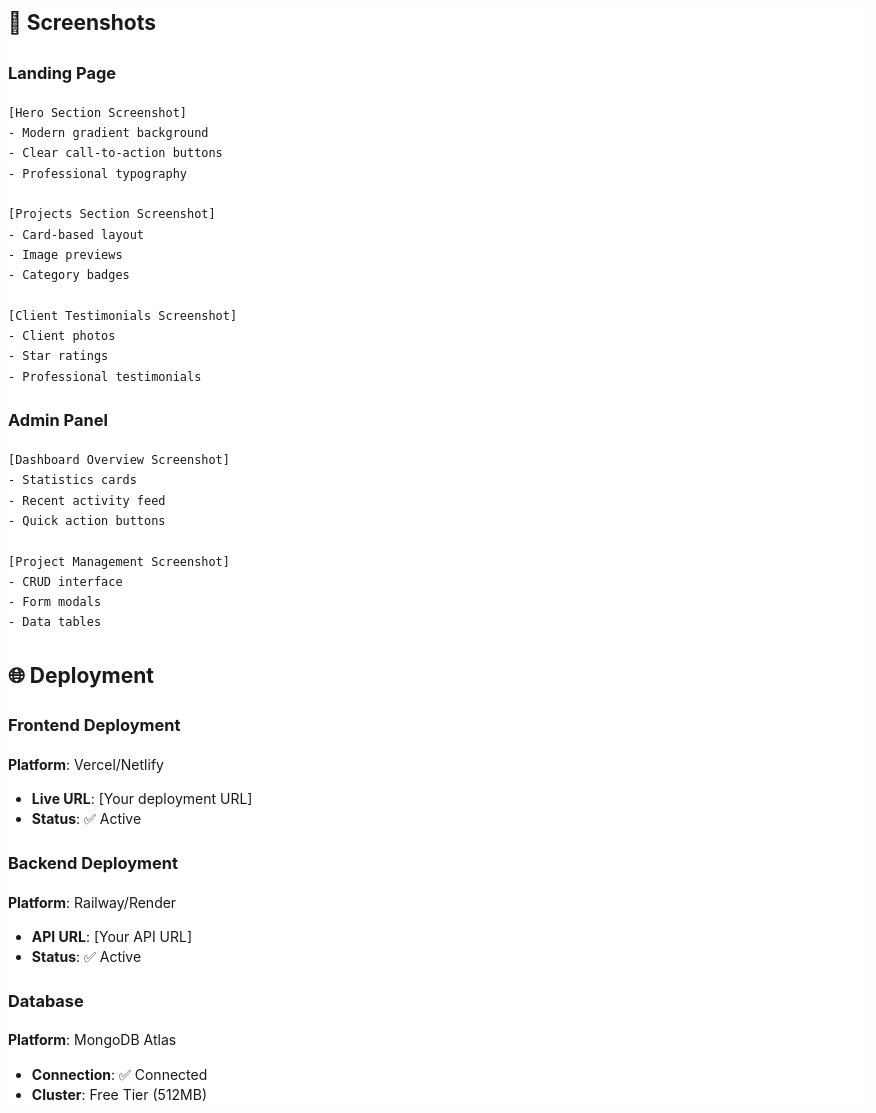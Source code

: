 ## 📱 Screenshots

### Landing Page
```
[Hero Section Screenshot]
- Modern gradient background
- Clear call-to-action buttons
- Professional typography

[Projects Section Screenshot]
- Card-based layout
- Image previews
- Category badges

[Client Testimonials Screenshot]
- Client photos
- Star ratings
- Professional testimonials
```

### Admin Panel
```
[Dashboard Overview Screenshot]
- Statistics cards
- Recent activity feed
- Quick action buttons

[Project Management Screenshot]
- CRUD interface
- Form modals
- Data tables
```

## 🌐 Deployment

### Frontend Deployment
**Platform**: Vercel/Netlify
- **Live URL**: [Your deployment URL]
- **Status**: ✅ Active

### Backend Deployment
**Platform**: Railway/Render
- **API URL**: [Your API URL]
- **Status**: ✅ Active

### Database
**Platform**: MongoDB Atlas
- **Connection**: ✅ Connected
- **Cluster**: Free Tier (512MB)
